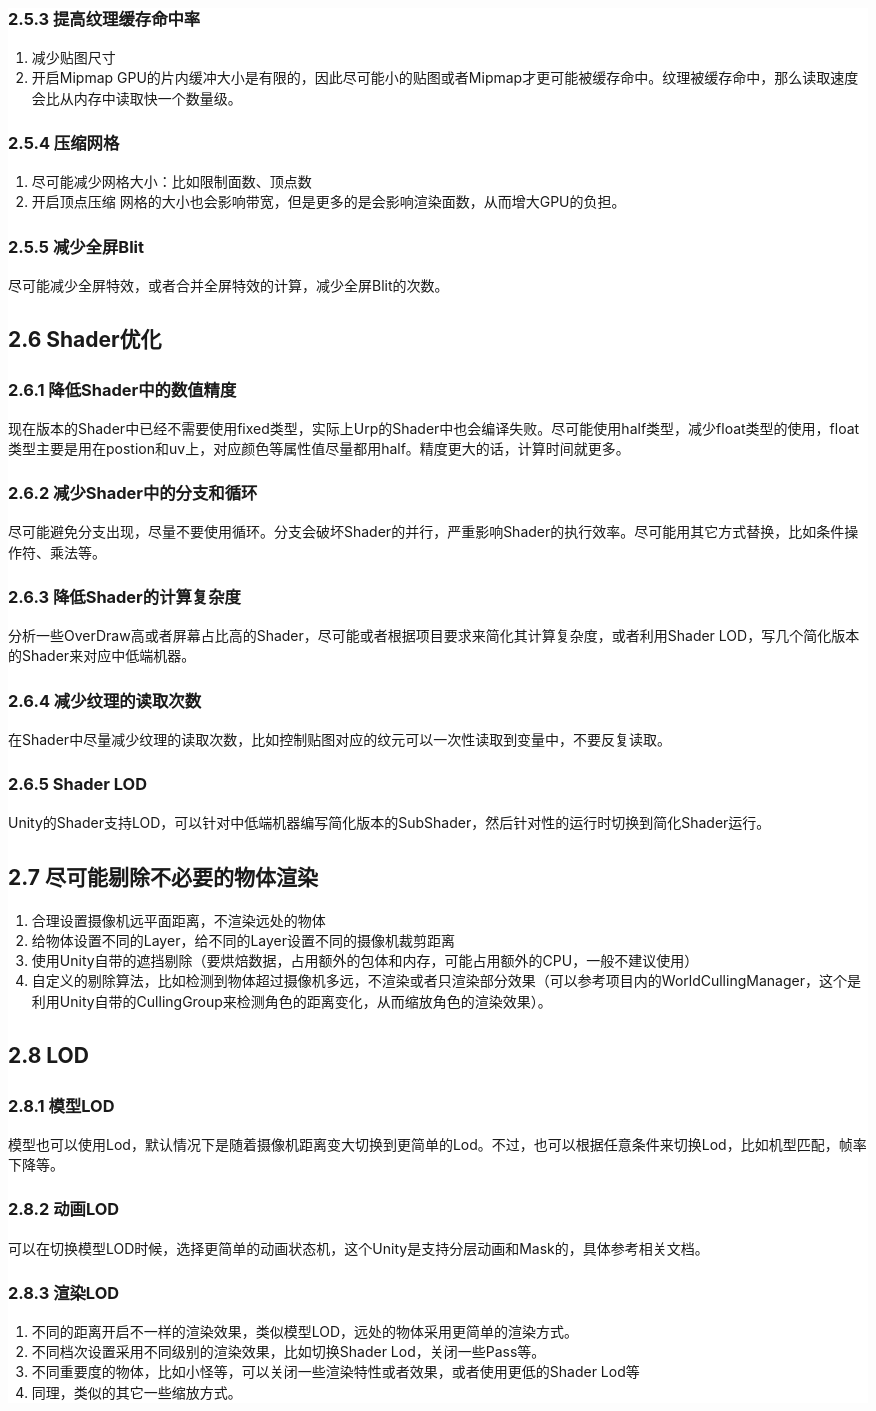 ### 2.5.3 提高纹理缓存命中率
1. 减少贴图尺寸
2. 开启Mipmap
GPU的片内缓冲大小是有限的，因此尽可能小的贴图或者Mipmap才更可能被缓存命中。纹理被缓存命中，那么读取速度会比从内存中读取快一个数量级。

### 2.5.4 压缩网格
1. 尽可能减少网格大小：比如限制面数、顶点数
2. 开启顶点压缩
网格的大小也会影响带宽，但是更多的是会影响渲染面数，从而增大GPU的负担。

### 2.5.5 减少全屏Blit
尽可能减少全屏特效，或者合并全屏特效的计算，减少全屏Blit的次数。

## 2.6 Shader优化
### 2.6.1 降低Shader中的数值精度
现在版本的Shader中已经不需要使用fixed类型，实际上Urp的Shader中也会编译失败。尽可能使用half类型，减少float类型的使用，float类型主要是用在postion和uv上，对应颜色等属性值尽量都用half。精度更大的话，计算时间就更多。

### 2.6.2 减少Shader中的分支和循环
尽可能避免分支出现，尽量不要使用循环。分支会破坏Shader的并行，严重影响Shader的执行效率。尽可能用其它方式替换，比如条件操作符、乘法等。

### 2.6.3 降低Shader的计算复杂度
分析一些OverDraw高或者屏幕占比高的Shader，尽可能或者根据项目要求来简化其计算复杂度，或者利用Shader LOD，写几个简化版本的Shader来对应中低端机器。

### 2.6.4 减少纹理的读取次数
在Shader中尽量减少纹理的读取次数，比如控制贴图对应的纹元可以一次性读取到变量中，不要反复读取。

### 2.6.5 Shader LOD
Unity的Shader支持LOD，可以针对中低端机器编写简化版本的SubShader，然后针对性的运行时切换到简化Shader运行。

## 2.7 尽可能剔除不必要的物体渲染
1. 合理设置摄像机远平面距离，不渲染远处的物体
2. 给物体设置不同的Layer，给不同的Layer设置不同的摄像机裁剪距离
3. 使用Unity自带的遮挡剔除（要烘焙数据，占用额外的包体和内存，可能占用额外的CPU，一般不建议使用）
4. 自定义的剔除算法，比如检测到物体超过摄像机多远，不渲染或者只渲染部分效果（可以参考项目内的WorldCullingManager，这个是利用Unity自带的CullingGroup来检测角色的距离变化，从而缩放角色的渲染效果）。

## 2.8 LOD
### 2.8.1 模型LOD
模型也可以使用Lod，默认情况下是随着摄像机距离变大切换到更简单的Lod。不过，也可以根据任意条件来切换Lod，比如机型匹配，帧率下降等。

### 2.8.2 动画LOD
可以在切换模型LOD时候，选择更简单的动画状态机，这个Unity是支持分层动画和Mask的，具体参考相关文档。

### 2.8.3 渲染LOD
1. 不同的距离开启不一样的渲染效果，类似模型LOD，远处的物体采用更简单的渲染方式。
2. 不同档次设置采用不同级别的渲染效果，比如切换Shader Lod，关闭一些Pass等。
3. 不同重要度的物体，比如小怪等，可以关闭一些渲染特性或者效果，或者使用更低的Shader Lod等
4. 同理，类似的其它一些缩放方式。

